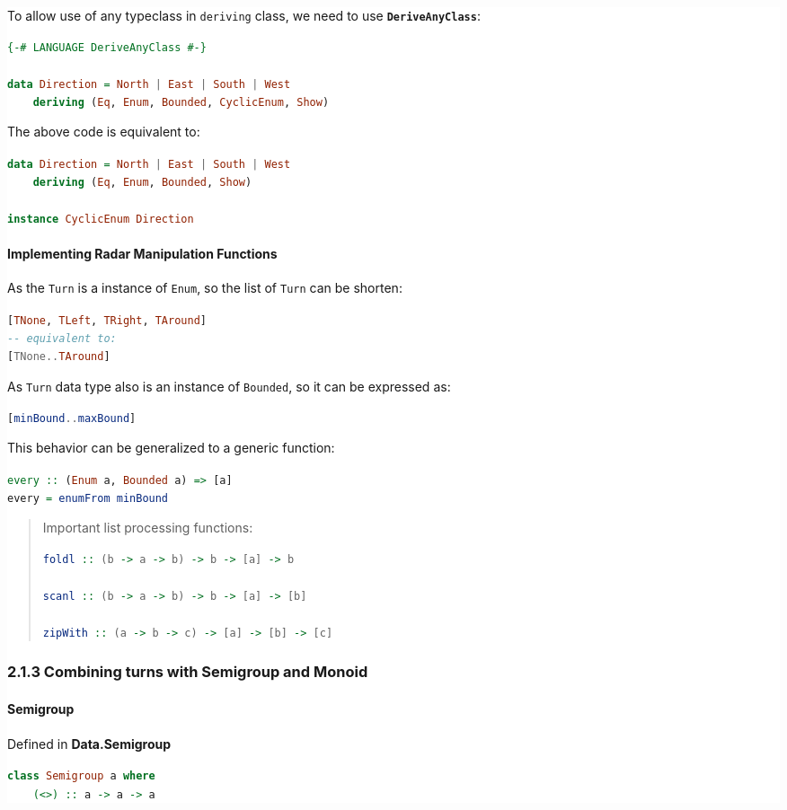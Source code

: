 To allow use of any typeclass in `deriving` class, we need to use __`DeriveAnyClass`__:

```haskell
{-# LANGUAGE DeriveAnyClass #-}

data Direction = North | East | South | West
    deriving (Eq, Enum, Bounded, CyclicEnum, Show)
```

The above code is equivalent to:

```haskell
data Direction = North | East | South | West
    deriving (Eq, Enum, Bounded, Show)

instance CyclicEnum Direction
```

#### Implementing Radar Manipulation Functions

As the `Turn` is a instance of `Enum`, so the list of `Turn` can be shorten:

```haskell
[TNone, TLeft, TRight, TAround]
-- equivalent to:
[TNone..TAround]
```

As `Turn` data type also is an instance of `Bounded`, so it can be expressed as:

```haskell
[minBound..maxBound]
```

This behavior can be generalized to a generic function:

```haskell
every :: (Enum a, Bounded a) => [a]
every = enumFrom minBound
```

> Important list processing functions:
>
> ```haskell
> foldl :: (b -> a -> b) -> b -> [a] -> b
>
> scanl :: (b -> a -> b) -> b -> [a] -> [b]
>
> zipWith :: (a -> b -> c) -> [a] -> [b] -> [c]
> ```

### 2.1.3 Combining turns with Semigroup and Monoid

#### Semigroup

Defined in __Data.Semigroup__

```haskell
class Semigroup a where
    (<>) :: a -> a -> a
```
